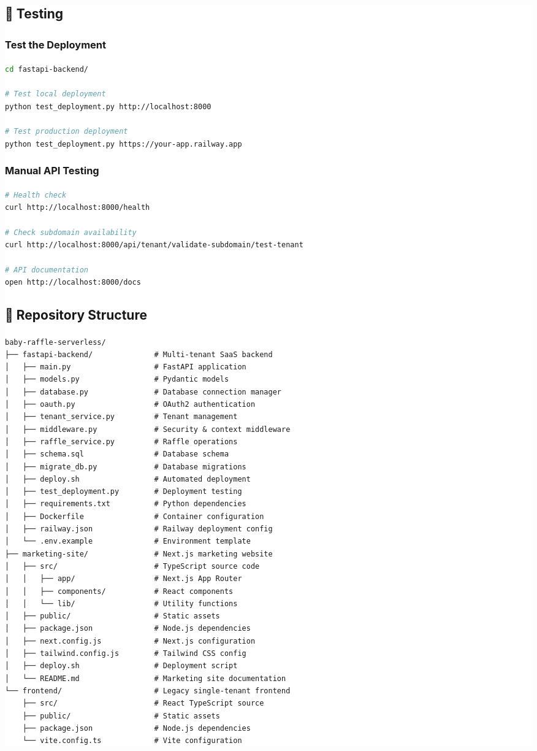 ## 🧪 Testing

### Test the Deployment
```bash
cd fastapi-backend/

# Test local deployment
python test_deployment.py http://localhost:8000

# Test production deployment  
python test_deployment.py https://your-app.railway.app
```

### Manual API Testing
```bash
# Health check
curl http://localhost:8000/health

# Check subdomain availability
curl http://localhost:8000/api/tenant/validate-subdomain/test-tenant

# API documentation
open http://localhost:8000/docs
```

## 📁 Repository Structure

```
baby-raffle-serverless/
├── fastapi-backend/              # Multi-tenant SaaS backend
│   ├── main.py                   # FastAPI application
│   ├── models.py                 # Pydantic models
│   ├── database.py               # Database connection manager
│   ├── oauth.py                  # OAuth2 authentication
│   ├── tenant_service.py         # Tenant management
│   ├── middleware.py             # Security & context middleware
│   ├── raffle_service.py         # Raffle operations
│   ├── schema.sql                # Database schema
│   ├── migrate_db.py             # Database migrations
│   ├── deploy.sh                 # Automated deployment
│   ├── test_deployment.py        # Deployment testing
│   ├── requirements.txt          # Python dependencies
│   ├── Dockerfile                # Container configuration
│   ├── railway.json              # Railway deployment config
│   └── .env.example              # Environment template
├── marketing-site/               # Next.js marketing website
│   ├── src/                      # TypeScript source code
│   │   ├── app/                  # Next.js App Router
│   │   ├── components/           # React components
│   │   └── lib/                  # Utility functions
│   ├── public/                   # Static assets
│   ├── package.json              # Node.js dependencies
│   ├── next.config.js            # Next.js configuration
│   ├── tailwind.config.js        # Tailwind CSS config
│   ├── deploy.sh                 # Deployment script
│   └── README.md                 # Marketing site documentation
└── frontend/                     # Legacy single-tenant frontend
    ├── src/                      # React TypeScript source
    ├── public/                   # Static assets
    ├── package.json              # Node.js dependencies
    └── vite.config.ts            # Vite configuration
```
